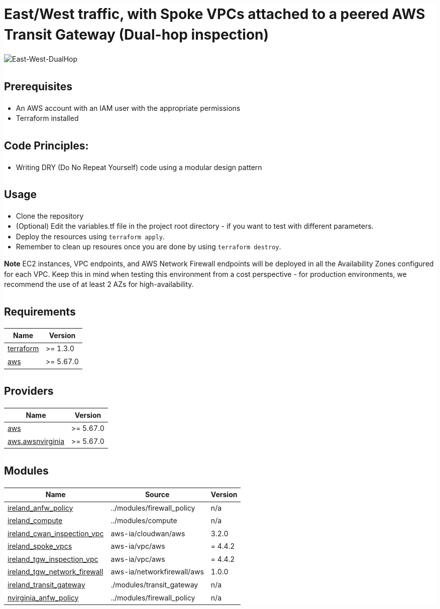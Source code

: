 
# East/West traffic, with Spoke VPCs attached to a peered AWS Transit Gateway (Dual-hop inspection)

![East-West-DualHop](../../images/east\_west\_tgw\_spokeVpcs\_dualhop.png)

## Prerequisites
- An AWS account with an IAM user with the appropriate permissions
- Terraform installed

## Code Principles:
- Writing DRY (Do No Repeat Yourself) code using a modular design pattern

## Usage
- Clone the repository
- (Optional) Edit the variables.tf file in the project root directory - if you want to test with different parameters.
- Deploy the resources using `terraform apply`.
- Remember to clean up resoures once you are done by using `terraform destroy`.

**Note** EC2 instances, VPC endpoints, and AWS Network Firewall endpoints will be deployed in all the Availability Zones configured for each VPC. Keep this in mind when testing this environment from a cost perspective - for production environments, we recommend the use of at least 2 AZs for high-availability.

## Requirements

| Name | Version |
|------|---------|
| <a name="requirement_terraform"></a> [terraform](#requirement\_terraform) | >= 1.3.0 |
| <a name="requirement_aws"></a> [aws](#requirement\_aws) | >= 5.67.0 |

## Providers

| Name | Version |
|------|---------|
| <a name="provider_aws"></a> [aws](#provider\_aws) | >= 5.67.0 |
| <a name="provider_aws.awsnvirginia"></a> [aws.awsnvirginia](#provider\_aws.awsnvirginia) | >= 5.67.0 |

## Modules

| Name | Source | Version |
|------|--------|---------|
| <a name="module_ireland_anfw_policy"></a> [ireland\_anfw\_policy](#module\_ireland\_anfw\_policy) | ../modules/firewall_policy | n/a |
| <a name="module_ireland_compute"></a> [ireland\_compute](#module\_ireland\_compute) | ../modules/compute | n/a |
| <a name="module_ireland_cwan_inspection_vpc"></a> [ireland\_cwan\_inspection\_vpc](#module\_ireland\_cwan\_inspection\_vpc) | aws-ia/cloudwan/aws | 3.2.0 |
| <a name="module_ireland_spoke_vpcs"></a> [ireland\_spoke\_vpcs](#module\_ireland\_spoke\_vpcs) | aws-ia/vpc/aws | = 4.4.2 |
| <a name="module_ireland_tgw_inspection_vpc"></a> [ireland\_tgw\_inspection\_vpc](#module\_ireland\_tgw\_inspection\_vpc) | aws-ia/vpc/aws | = 4.4.2 |
| <a name="module_ireland_tgw_network_firewall"></a> [ireland\_tgw\_network\_firewall](#module\_ireland\_tgw\_network\_firewall) | aws-ia/networkfirewall/aws | 1.0.0 |
| <a name="module_ireland_transit_gateway"></a> [ireland\_transit\_gateway](#module\_ireland\_transit\_gateway) | ./modules/transit_gateway | n/a |
| <a name="module_nvirginia_anfw_policy"></a> [nvirginia\_anfw\_policy](#module\_nvirginia\_anfw\_policy) | ../modules/firewall_policy | n/a |